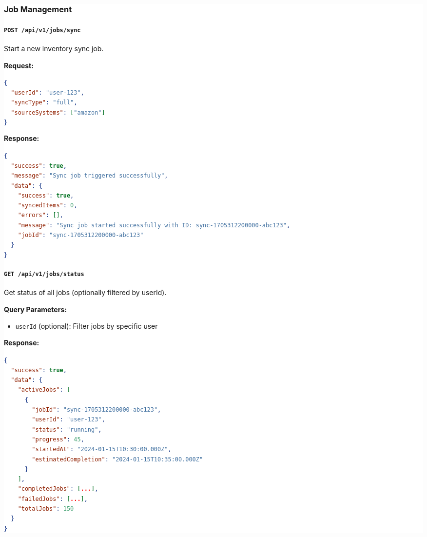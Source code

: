 ```json
```

### Job Management

#### `POST /api/v1/jobs/sync`
Start a new inventory sync job.

**Request:**
```json
{
  "userId": "user-123",
  "syncType": "full",
  "sourceSystems": ["amazon"]
}
```

**Response:**
```json
{
  "success": true,
  "message": "Sync job triggered successfully",
  "data": {
    "success": true,
    "syncedItems": 0,
    "errors": [],
    "message": "Sync job started successfully with ID: sync-1705312200000-abc123",
    "jobId": "sync-1705312200000-abc123"
  }
}
```

#### `GET /api/v1/jobs/status`
Get status of all jobs (optionally filtered by userId).

**Query Parameters:**
- `userId` (optional): Filter jobs by specific user

**Response:**
```json
{
  "success": true,
  "data": {
    "activeJobs": [
      {
        "jobId": "sync-1705312200000-abc123",
        "userId": "user-123",
        "status": "running",
        "progress": 45,
        "startedAt": "2024-01-15T10:30:00.000Z",
        "estimatedCompletion": "2024-01-15T10:35:00.000Z"
      }
    ],
    "completedJobs": [...],
    "failedJobs": [...],
    "totalJobs": 150
  }
}
```
